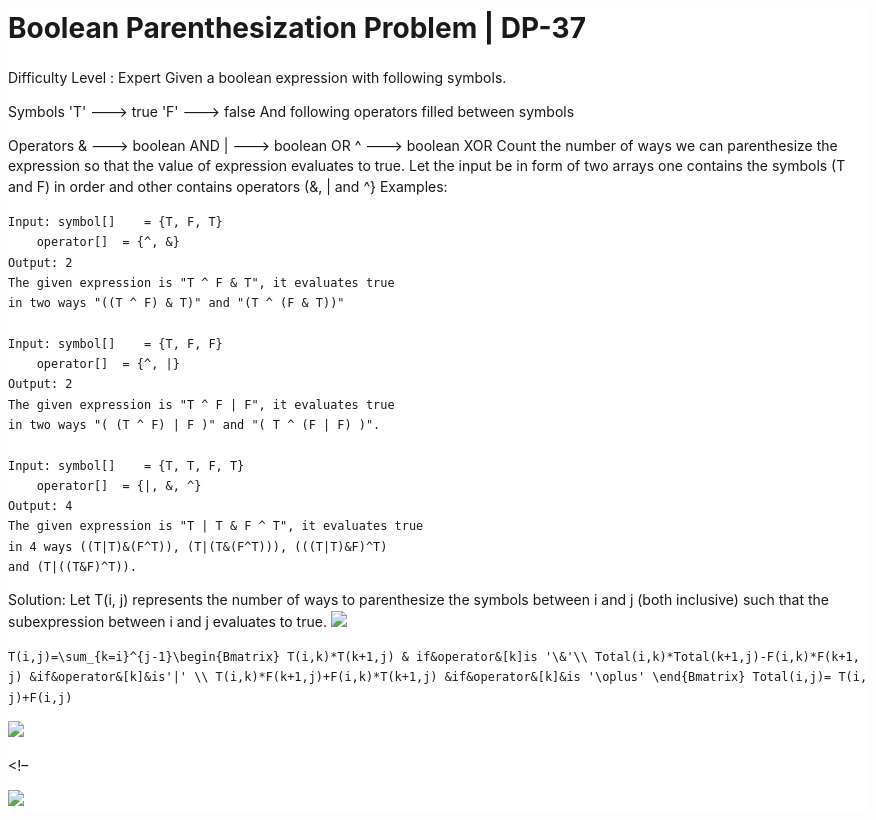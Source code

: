 # Boolean Parenthesization Problem | DP-37
Difficulty Level : Expert
Given a boolean expression with following symbols. 

Symbols
    'T' ---> true 
    'F' ---> false 
And following operators filled between symbols 

Operators
    &   ---> boolean AND
    |   ---> boolean OR
    ^   ---> boolean XOR 
Count the number of ways we can parenthesize the expression so that the value of expression evaluates to true. 
Let the input be in form of two arrays one contains the symbols (T and F) in order and other contains operators (&, | and ^}
    Examples: 

    Input: symbol[]    = {T, F, T}
        operator[]  = {^, &}
    Output: 2
    The given expression is "T ^ F & T", it evaluates true
    in two ways "((T ^ F) & T)" and "(T ^ (F & T))"

    Input: symbol[]    = {T, F, F}
        operator[]  = {^, |}
    Output: 2
    The given expression is "T ^ F | F", it evaluates true
    in two ways "( (T ^ F) | F )" and "( T ^ (F | F) )". 

    Input: symbol[]    = {T, T, F, T}
        operator[]  = {|, &, ^}
    Output: 4
    The given expression is "T | T & F ^ T", it evaluates true
    in 4 ways ((T|T)&(F^T)), (T|(T&(F^T))), (((T|T)&F)^T) 
    and (T|((T&F)^T)). 
Solution: 
    Let T(i, j) represents the number of ways to parenthesize the symbols between i and j (both inclusive) such that the subexpression between i and j evaluates to true. 
![](https://www.geeksforgeeks.org/wp-content/ql-cache/quicklatex.com-1dafc968d07aa227f1c1eb74ff98fc09_l3.svg)

    T(i,j)=\sum_{k=i}^{j-1}\begin{Bmatrix} T(i,k)*T(k+1,j) & if&operator&[k]is '\&'\\ Total(i,k)*Total(k+1,j)-F(i,k)*F(k+1,j) &if&operator&[k]&is'|' \\ T(i,k)*F(k+1,j)+F(i,k)*T(k+1,j) &if&operator&[k]&is '\oplus' \end{Bmatrix} Total(i,j)= T(i,j)+F(i,j)          
 

![](https://media.geeksforgeeks.org/wp-content/cdn-uploads/trueeq.png)

<!–

![](https://www.geeksforgeeks.org/wp-content/ql-cache/quicklatex.com-b68de48ed1a158de700b7b42f394ae3e_l3.svg)
